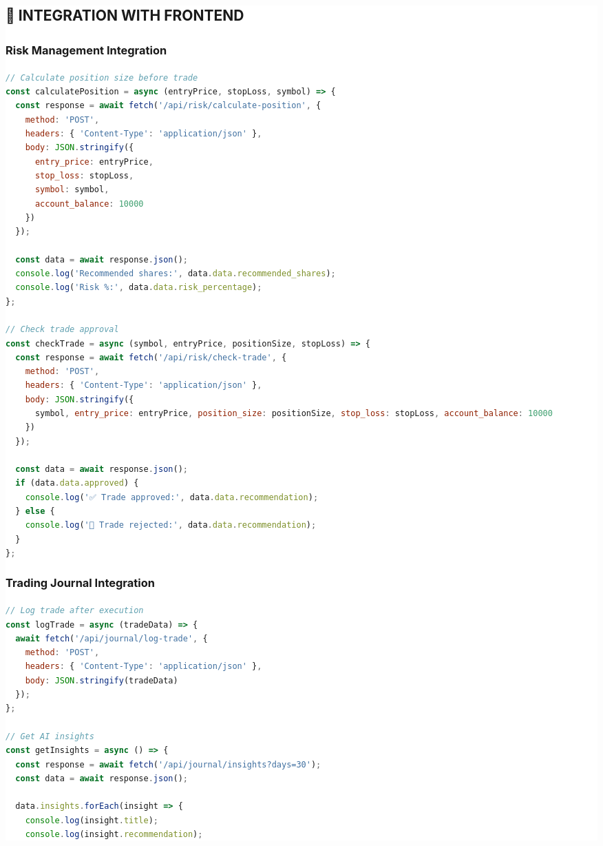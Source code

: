 
## 🎯 **INTEGRATION WITH FRONTEND**

### **Risk Management Integration**

```javascript
// Calculate position size before trade
const calculatePosition = async (entryPrice, stopLoss, symbol) => {
  const response = await fetch('/api/risk/calculate-position', {
    method: 'POST',
    headers: { 'Content-Type': 'application/json' },
    body: JSON.stringify({
      entry_price: entryPrice,
      stop_loss: stopLoss,
      symbol: symbol,
      account_balance: 10000
    })
  });
  
  const data = await response.json();
  console.log('Recommended shares:', data.data.recommended_shares);
  console.log('Risk %:', data.data.risk_percentage);
};

// Check trade approval
const checkTrade = async (symbol, entryPrice, positionSize, stopLoss) => {
  const response = await fetch('/api/risk/check-trade', {
    method: 'POST',
    headers: { 'Content-Type': 'application/json' },
    body: JSON.stringify({
      symbol, entry_price: entryPrice, position_size: positionSize, stop_loss: stopLoss, account_balance: 10000
    })
  });
  
  const data = await response.json();
  if (data.data.approved) {
    console.log('✅ Trade approved:', data.data.recommendation);
  } else {
    console.log('🚨 Trade rejected:', data.data.recommendation);
  }
};
```

### **Trading Journal Integration**

```javascript
// Log trade after execution
const logTrade = async (tradeData) => {
  await fetch('/api/journal/log-trade', {
    method: 'POST',
    headers: { 'Content-Type': 'application/json' },
    body: JSON.stringify(tradeData)
  });
};

// Get AI insights
const getInsights = async () => {
  const response = await fetch('/api/journal/insights?days=30');
  const data = await response.json();
  
  data.insights.forEach(insight => {
    console.log(insight.title);
    console.log(insight.recommendation);
```
